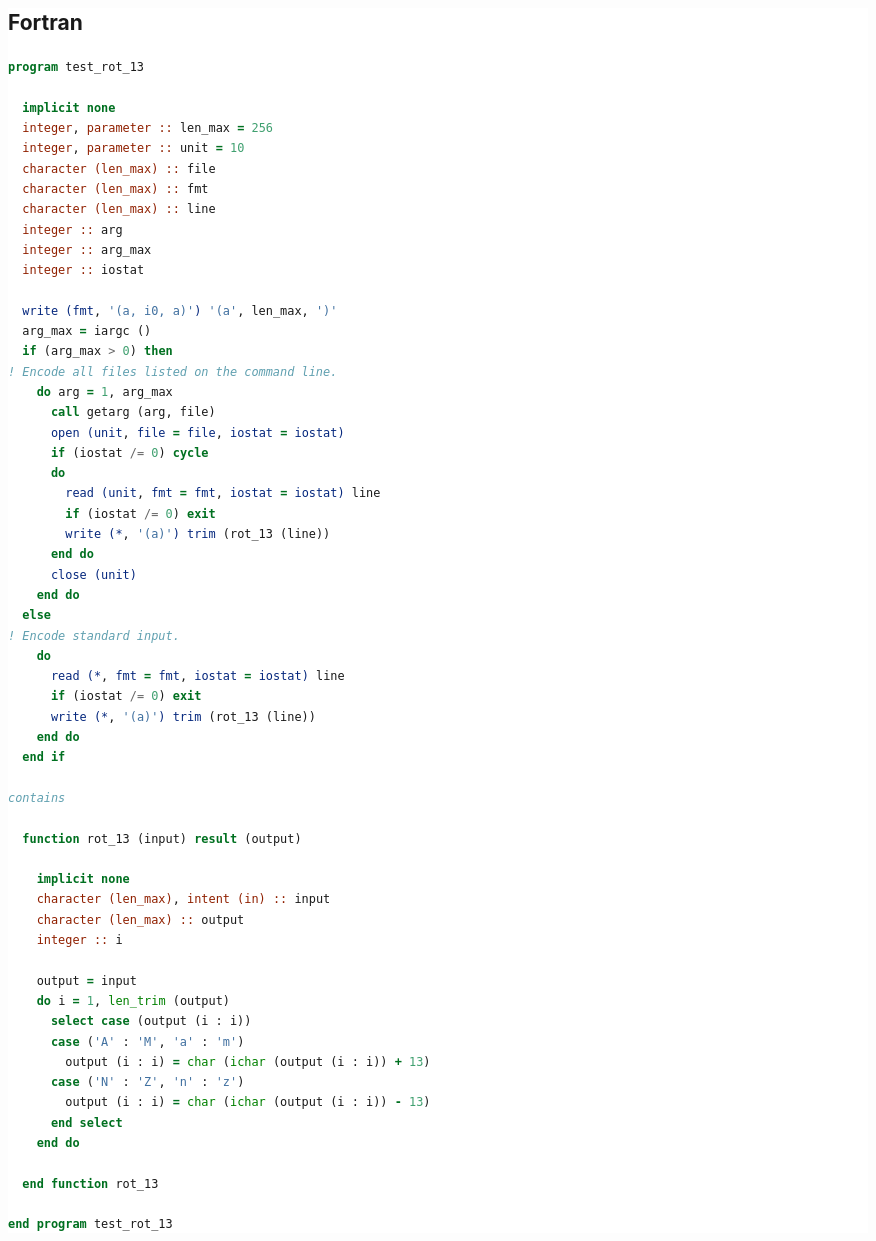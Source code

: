 


## Fortran

```fortran
program test_rot_13

  implicit none
  integer, parameter :: len_max = 256
  integer, parameter :: unit = 10
  character (len_max) :: file
  character (len_max) :: fmt
  character (len_max) :: line
  integer :: arg
  integer :: arg_max
  integer :: iostat

  write (fmt, '(a, i0, a)') '(a', len_max, ')'
  arg_max = iargc ()
  if (arg_max > 0) then
! Encode all files listed on the command line.
    do arg = 1, arg_max
      call getarg (arg, file)
      open (unit, file = file, iostat = iostat)
      if (iostat /= 0) cycle
      do
        read (unit, fmt = fmt, iostat = iostat) line
        if (iostat /= 0) exit
        write (*, '(a)') trim (rot_13 (line))
      end do
      close (unit)
    end do
  else
! Encode standard input.
    do
      read (*, fmt = fmt, iostat = iostat) line
      if (iostat /= 0) exit
      write (*, '(a)') trim (rot_13 (line))
    end do
  end if

contains

  function rot_13 (input) result (output)

    implicit none
    character (len_max), intent (in) :: input
    character (len_max) :: output
    integer :: i

    output = input
    do i = 1, len_trim (output)
      select case (output (i : i))
      case ('A' : 'M', 'a' : 'm')
        output (i : i) = char (ichar (output (i : i)) + 13)
      case ('N' : 'Z', 'n' : 'z')
        output (i : i) = char (ichar (output (i : i)) - 13)
      end select
    end do

  end function rot_13

end program test_rot_13
```